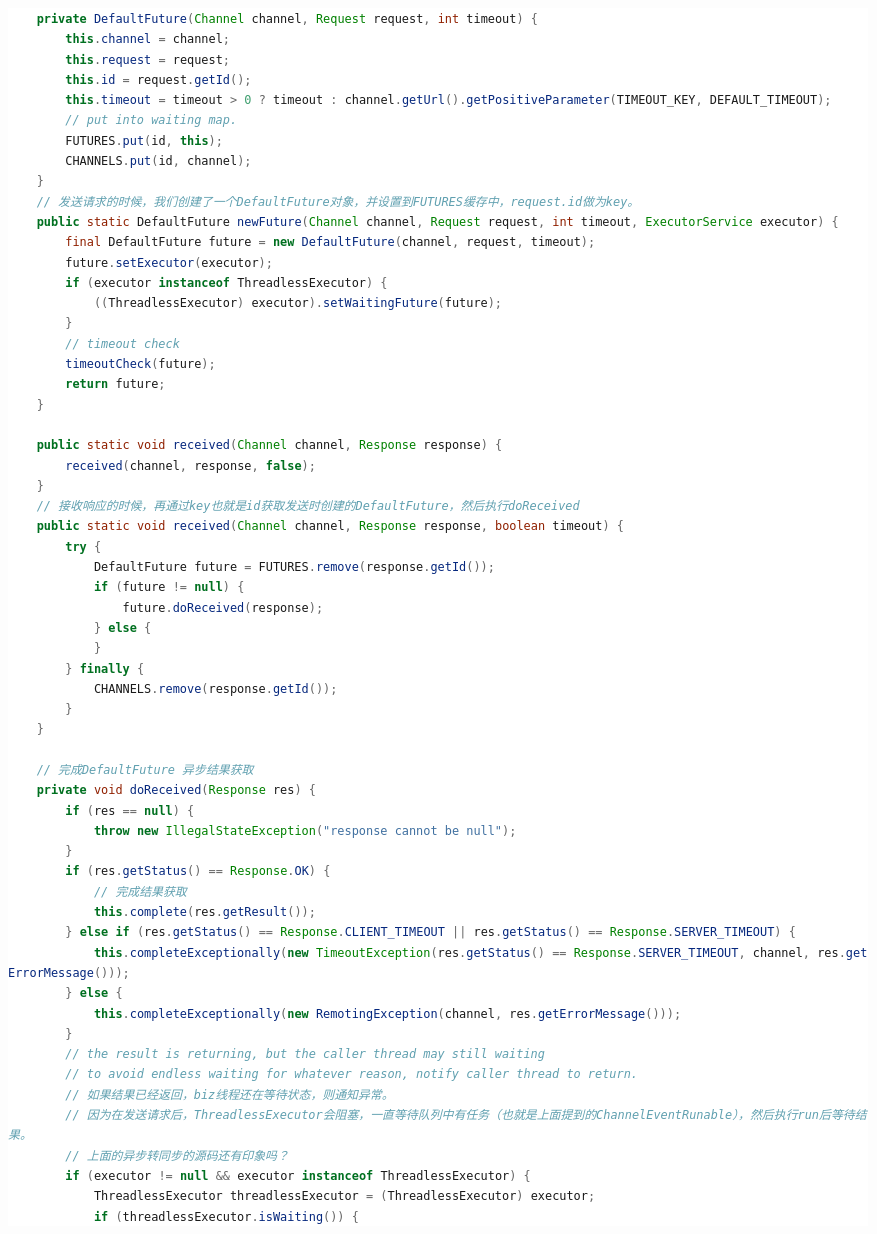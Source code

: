 ```java
    private DefaultFuture(Channel channel, Request request, int timeout) {
        this.channel = channel;
        this.request = request;
        this.id = request.getId();
        this.timeout = timeout > 0 ? timeout : channel.getUrl().getPositiveParameter(TIMEOUT_KEY, DEFAULT_TIMEOUT);
        // put into waiting map.
        FUTURES.put(id, this);
        CHANNELS.put(id, channel);
    }
    // 发送请求的时候，我们创建了一个DefaultFuture对象，并设置到FUTURES缓存中，request.id做为key。
    public static DefaultFuture newFuture(Channel channel, Request request, int timeout, ExecutorService executor) {
        final DefaultFuture future = new DefaultFuture(channel, request, timeout);
        future.setExecutor(executor);
        if (executor instanceof ThreadlessExecutor) {
            ((ThreadlessExecutor) executor).setWaitingFuture(future);
        }
        // timeout check
        timeoutCheck(future);
        return future;
    }

    public static void received(Channel channel, Response response) {
        received(channel, response, false);
    }
    // 接收响应的时候，再通过key也就是id获取发送时创建的DefaultFuture，然后执行doReceived
    public static void received(Channel channel, Response response, boolean timeout) {
        try {
            DefaultFuture future = FUTURES.remove(response.getId());
            if (future != null) {
                future.doReceived(response);
            } else {
            }
        } finally {
            CHANNELS.remove(response.getId());
        }
    }

    // 完成DefaultFuture 异步结果获取
    private void doReceived(Response res) {
        if (res == null) {
            throw new IllegalStateException("response cannot be null");
        }
        if (res.getStatus() == Response.OK) {
            // 完成结果获取
            this.complete(res.getResult());
        } else if (res.getStatus() == Response.CLIENT_TIMEOUT || res.getStatus() == Response.SERVER_TIMEOUT) {
            this.completeExceptionally(new TimeoutException(res.getStatus() == Response.SERVER_TIMEOUT, channel, res.getErrorMessage()));
        } else {
            this.completeExceptionally(new RemotingException(channel, res.getErrorMessage()));
        }
        // the result is returning, but the caller thread may still waiting
        // to avoid endless waiting for whatever reason, notify caller thread to return. 
        // 如果结果已经返回，biz线程还在等待状态，则通知异常。
        // 因为在发送请求后，ThreadlessExecutor会阻塞，一直等待队列中有任务（也就是上面提到的ChannelEventRunable），然后执行run后等待结果。
        // 上面的异步转同步的源码还有印象吗？
        if (executor != null && executor instanceof ThreadlessExecutor) {
            ThreadlessExecutor threadlessExecutor = (ThreadlessExecutor) executor;
            if (threadlessExecutor.isWaiting()) {
```